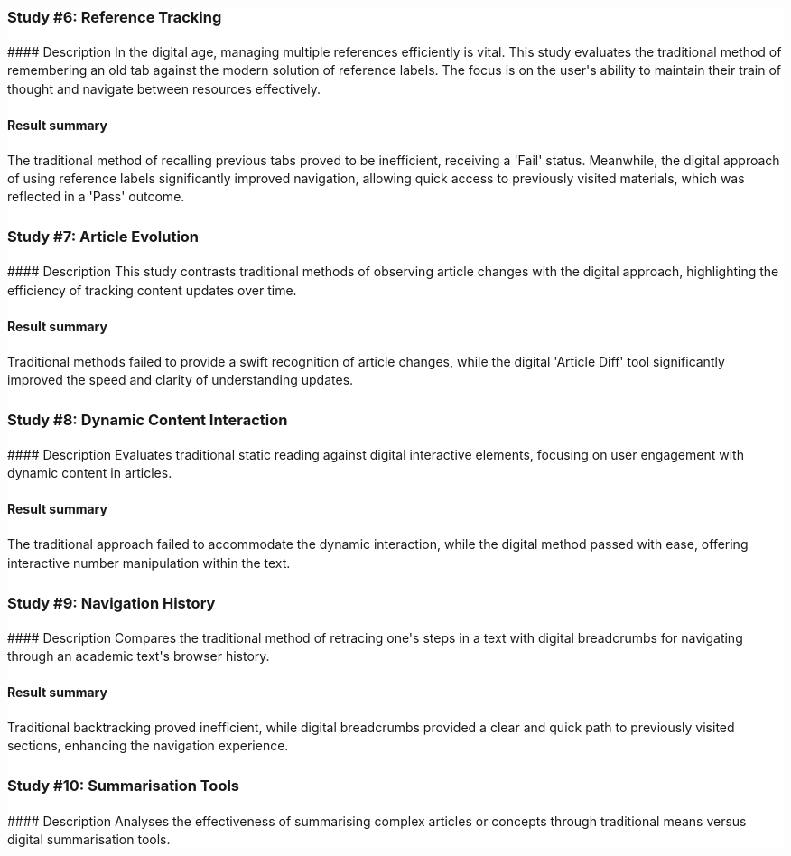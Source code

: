 
### Study #6: Reference Tracking
<div id="reference-tracking"></div>
#### Description
In the digital age, managing multiple references efficiently is vital. This study evaluates the traditional method of remembering an old tab against the modern solution of reference labels. The focus is on the user's ability to maintain their train of thought and navigate between resources effectively.

#### Result summary
The traditional method of recalling previous tabs proved to be inefficient, receiving a 'Fail' status. Meanwhile, the digital approach of using reference labels significantly improved navigation, allowing quick access to previously visited materials, which was reflected in a 'Pass' outcome.



### Study #7: Article Evolution
<div id="article-evolution"></div>
#### Description
This study contrasts traditional methods of observing article changes with the digital approach, highlighting the efficiency of tracking content updates over time.

#### Result summary
Traditional methods failed to provide a swift recognition of article changes, while the digital 'Article Diff' tool significantly improved the speed and clarity of understanding updates.



### Study #8: Dynamic Content Interaction
<div id="dynamic-content-interaction"></div>
#### Description
Evaluates traditional static reading against digital interactive elements, focusing on user engagement with dynamic content in articles.

#### Result summary
The traditional approach failed to accommodate the dynamic interaction, while the digital method passed with ease, offering interactive number manipulation within the text.



### Study #9: Navigation History
<div id="navigation-history"></div>
#### Description
Compares the traditional method of retracing one's steps in a text with digital breadcrumbs for navigating through an academic text's browser history.

#### Result summary
Traditional backtracking proved inefficient, while digital breadcrumbs provided a clear and quick path to previously visited sections, enhancing the navigation experience.


### Study #10: Summarisation Tools
<div id="summarisation-tools"></div>
#### Description
Analyses the effectiveness of summarising complex articles or concepts through traditional means versus digital summarisation tools.

